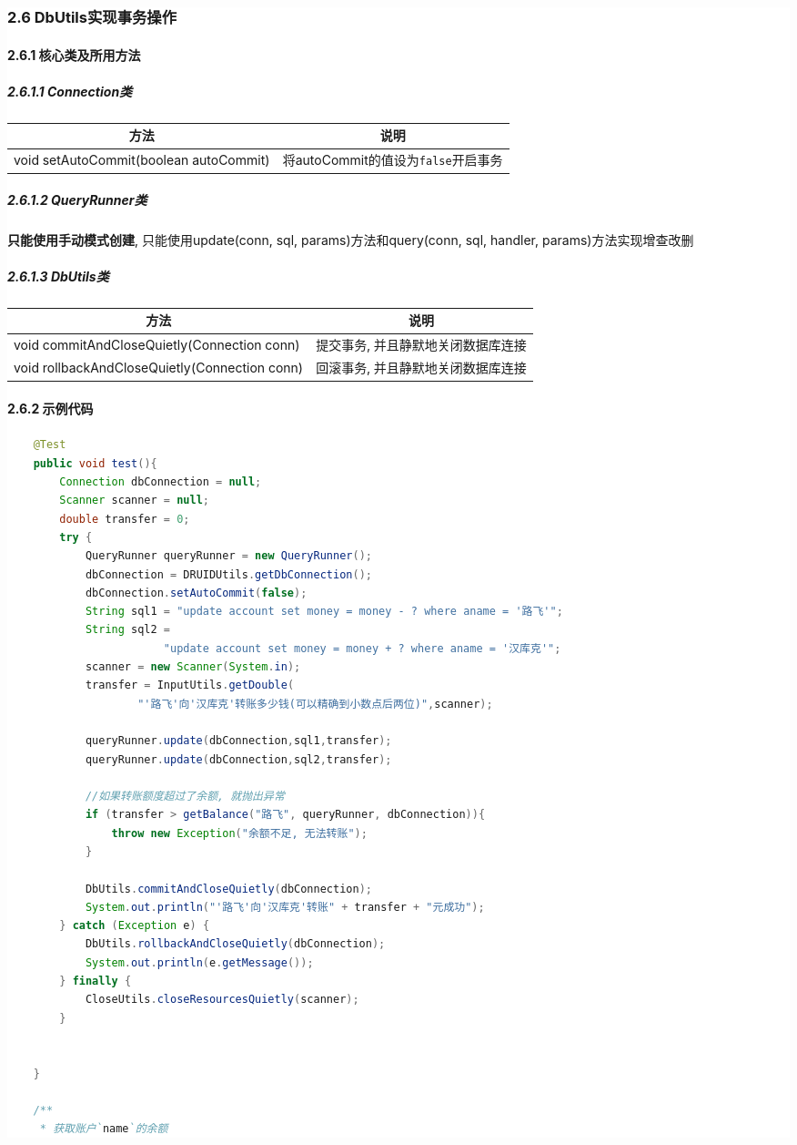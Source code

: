 ### 2.6 DbUtils实现事务操作

#### 2.6.1 核心类及所用方法

##### 2.6.1.1 Connection类

| 方法                                   | 说明                                |
| -------------------------------------- | ----------------------------------- |
| void setAutoCommit(boolean autoCommit) | 将autoCommit的值设为`false`开启事务 |

##### 2.6.1.2 QueryRunner类

**只能使用手动模式创建**, 只能使用update(conn, sql, params)方法和query(conn, sql, handler, params)方法实现增查改删

##### 2.6.1.3 DbUtils类

| 方法                                          | 说明                               |
| --------------------------------------------- | ---------------------------------- |
| void commitAndCloseQuietly(Connection conn)   | 提交事务, 并且静默地关闭数据库连接 |
| void rollbackAndCloseQuietly(Connection conn) | 回滚事务, 并且静默地关闭数据库连接 |



#### 2.6.2 示例代码

```java
	@Test
    public void test(){
        Connection dbConnection = null;
        Scanner scanner = null;
        double transfer = 0;
        try {
            QueryRunner queryRunner = new QueryRunner();
            dbConnection = DRUIDUtils.getDbConnection();
            dbConnection.setAutoCommit(false);
            String sql1 = "update account set money = money - ? where aname = '路飞'";
            String sql2 =
                        "update account set money = money + ? where aname = '汉库克'";
            scanner = new Scanner(System.in);
            transfer = InputUtils.getDouble(
                    "'路飞'向'汉库克'转账多少钱(可以精确到小数点后两位)",scanner);

            queryRunner.update(dbConnection,sql1,transfer);
            queryRunner.update(dbConnection,sql2,transfer);

            //如果转账额度超过了余额, 就抛出异常
            if (transfer > getBalance("路飞", queryRunner, dbConnection)){
                throw new Exception("余额不足, 无法转账");
            }

            DbUtils.commitAndCloseQuietly(dbConnection);
            System.out.println("'路飞'向'汉库克'转账" + transfer + "元成功");
        } catch (Exception e) {
            DbUtils.rollbackAndCloseQuietly(dbConnection);
            System.out.println(e.getMessage());
        } finally {
            CloseUtils.closeResourcesQuietly(scanner);
        }


    }

    /**
     * 获取账户`name`的余额
```